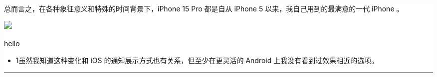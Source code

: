 总而言之，在各种象征意义和特殊的时间背景下，iPhone 15 Pro 都是自从 iPhone 5 以来，我自己用到的最满意的一代 iPhone 。

![](https://proxy-prod.omnivore-image-cache.app/0x0,spJMtpdYzSHzC9lSIPTTEsPFBtBXn9uGNc_cIOkTVijA/https://cdn.sspai.com/2024/03/10/bf414d02d0c8790b0b32005e2b2cf208.jpg?imageView2/2/w/1120/q/40/interlace/1/ignore-error/1)

hello

* 1虽然我知道这种变化和 iOS 的通知展示方式也有关系，但至少在更灵活的 Android 上我没有看到过效果相近的选项。

---

